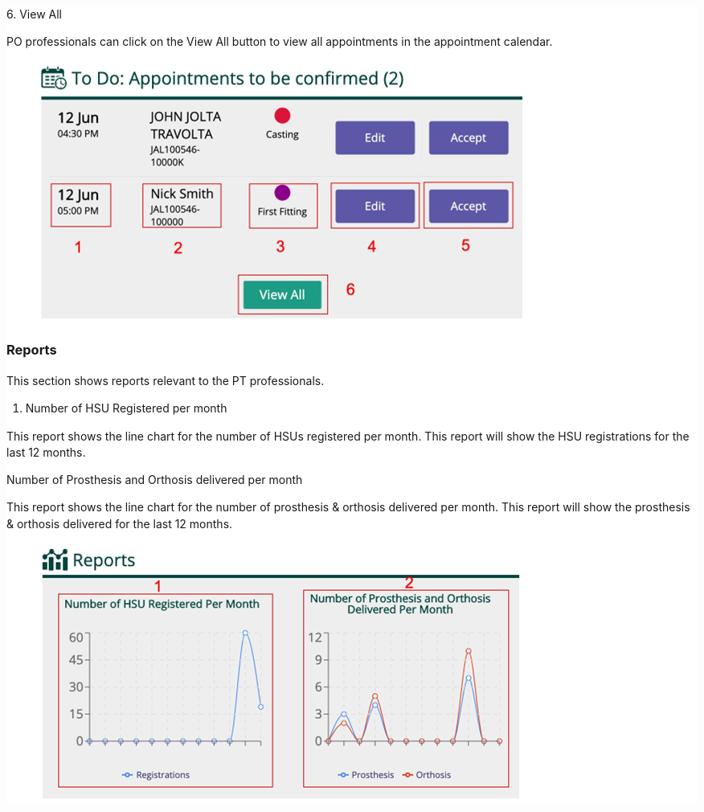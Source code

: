 &#x20;6\. View All

PO professionals can click on the View All button to view all appointments in the appointment calendar.

<figure><img src="../.gitbook/assets/image (203).png" alt=""><figcaption></figcaption></figure>

### Reports

This section shows reports relevant to the PT professionals.

1. Number of HSU Registered per month

This report shows the line chart for the number of HSUs registered per month. This report will show the HSU registrations for the last 12 months.

&#x20;Number of Prosthesis and Orthosis delivered per month

This report shows the line chart for the number of prosthesis & orthosis delivered per month. This report will show the prosthesis & orthosis delivered for the last  12 months.



<figure><img src="../.gitbook/assets/image (204).png" alt=""><figcaption></figcaption></figure>
